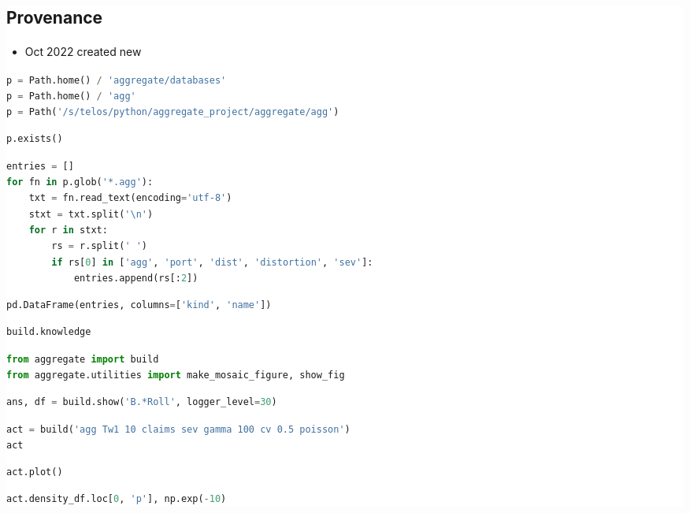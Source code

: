 

## Provenance

* Oct 2022 created new 



```python
p = Path.home() / 'aggregate/databases'
p = Path.home() / 'agg'
p = Path('/s/telos/python/aggregate_project/aggregate/agg')

```

```python
p.exists()
```

```python
entries = []
for fn in p.glob('*.agg'):
    txt = fn.read_text(encoding='utf-8')
    stxt = txt.split('\n')
    for r in stxt:
        rs = r.split(' ')
        if rs[0] in ['agg', 'port', 'dist', 'distortion', 'sev']:
            entries.append(rs[:2])
```

```python
pd.DataFrame(entries, columns=['kind', 'name'])
```

```python

```

```python
build.knowledge
```

```python
from aggregate import build
from aggregate.utilities import make_mosaic_figure, show_fig
```

```python
ans, df = build.show('B.*Roll', logger_level=30)
```

```python
act = build('agg Tw1 10 claims sev gamma 100 cv 0.5 poisson')
act
```

```python
act.plot()
```

```python
act.density_df.loc[0, 'p'], np.exp(-10)
```
